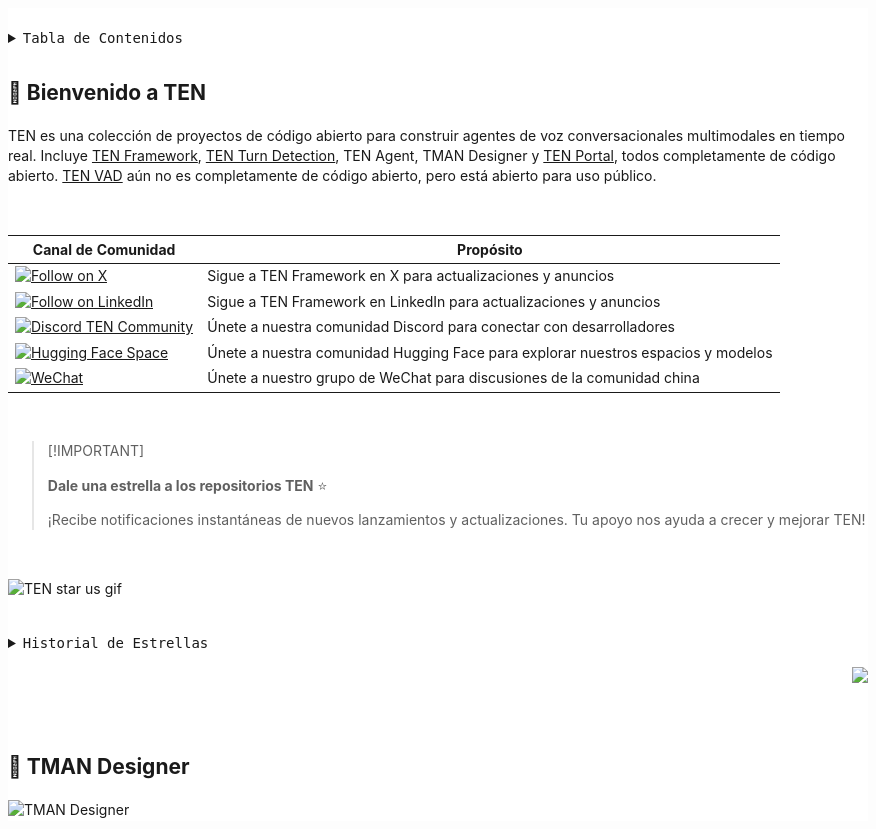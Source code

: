 </div>

<br>

<details><summary><kbd>Tabla de Contenidos</kbd></summary></details>

## 👋 Bienvenido a TEN

TEN es una colección de proyectos de código abierto para construir agentes de voz conversacionales multimodales en tiempo real. Incluye [TEN Framework](https://github.com/ten-framework/ten-framework), [TEN Turn Detection](https://github.com/ten-framework/ten-turn-detection), TEN Agent, TMAN Designer y [TEN Portal](https://github.com/ten-framework/portal), todos completamente de código abierto. [TEN VAD](https://github.com/ten-framework/ten-vad) aún no es completamente de código abierto, pero está abierto para uso público.

<br>

| Canal de Comunidad | Propósito |
| ---------------- | ------- |
| [![Follow on X](https://img.shields.io/twitter/follow/TenFramework?logo=X&color=%20%23f5f5f5)](https://twitter.com/intent/follow?screen_name=TenFramework) | Sigue a TEN Framework en X para actualizaciones y anuncios |
| [![Follow on LinkedIn](https://custom-icon-badges.demolab.com/badge/LinkedIn-TEN_Framework-0A66C2?logo=linkedin-white&logoColor=fff)](https://www.linkedin.com/company/ten-framework) | Sigue a TEN Framework en LinkedIn para actualizaciones y anuncios |
| [![Discord TEN Community](https://img.shields.io/badge/Discord-Join%20TEN%20Community-5865F2?style=flat&logo=discord&logoColor=white)](https://discord.gg/VnPftUzAMJ) | Únete a nuestra comunidad Discord para conectar con desarrolladores |
| [![Hugging Face Space](https://img.shields.io/badge/Hugging%20Face-TEN%20Framework-yellow?style=flat&logo=huggingface)](https://huggingface.co/TEN-framework) | Únete a nuestra comunidad Hugging Face para explorar nuestros espacios y modelos |
| [![WeChat](https://img.shields.io/badge/TEN_Framework-WeChat_Group-%2307C160?logo=wechat&labelColor=darkgreen&color=gray)](https://github.com/TEN-framework/ten-agent/discussions/170) | Únete a nuestro grupo de WeChat para discusiones de la comunidad china |

<br>

> \[!IMPORTANT]
>
> **Dale una estrella a los repositorios TEN** ⭐️
>
> ¡Recibe notificaciones instantáneas de nuevos lanzamientos y actualizaciones. Tu apoyo nos ayuda a crecer y mejorar TEN!

<br>

![TEN star us gif](https://github.com/user-attachments/assets/eeebe996-8c14-4bf7-82ae-f1a1f7e30705)

<br>

<details><summary><kbd>Historial de Estrellas</kbd></summary></details>

<div align="right">

[![][back-to-top]](#readme-top)

</div>

<br>

## 🎨 TMAN Designer

![TMAN Designer](https://github.com/user-attachments/assets/04fd75df-4de9-41b6-8aab-19014ecb46a4)


[codespaces-shield]: <https://github.com/codespaces/badge.svg>
[back-to-top]: https://img.shields.io/badge/-Back_to_top-gray?style=flat-square
[ten-framework-shield]: https://img.shields.io/github/stars/ten-framework/ten_framework?color=ffcb47&labelColor=gray&style=flat-square&logo=github
[ten-framework-banner]: https://github.com/user-attachments/assets/7c8f72d7-3993-4d01-8504-b71578a22944
[ten-framework-link]: https://github.com/ten-framework/ten_framework
[ten-vad-link]: https://github.com/ten-framework/ten-vad
[ten-vad-shield]: https://img.shields.io/github/stars/ten-framework/ten-vad?color=ffcb47&labelColor=gray&style=flat-square&logo=github
[ten-vad-banner]: https://github.com/user-attachments/assets/d45870e4-9453-4047-8163-08737f82863f
[ten-turn-detection-link]: https://github.com/ten-framework/ten-turn-detection
[ten-turn-detection-shield]: https://img.shields.io/github/stars/ten-framework/ten-turn-detection?color=ffcb47&labelColor=gray&style=flat-square&logo=github
[ten-turn-detection-banner]: https://github.com/user-attachments/assets/8d0ec716-5d0e-43e4-ad9a-d97b17305658
[ten-agent-link]: https://github.com/TEN-framework/ten-framework/tree/main/ai_agents
[ten-agent-banner]: https://github.com/user-attachments/assets/38de2207-939b-4702-a0aa-04491f5b5275
[tman-designer-banner]: https://github.com/user-attachments/assets/804c3543-0a47-42b7-b40b-ef32b742fb8f
[ten-portal-link]: https://github.com/ten-framework/portal
[ten-portal-shield]: https://img.shields.io/github/stars/ten-framework/portal?color=ffcb47&labelColor=gray&style=flat-square&logo=github
[ten-portal-banner]: https://github.com/user-attachments/assets/e17d8aaa-5928-45dd-ac71-814928e26a89